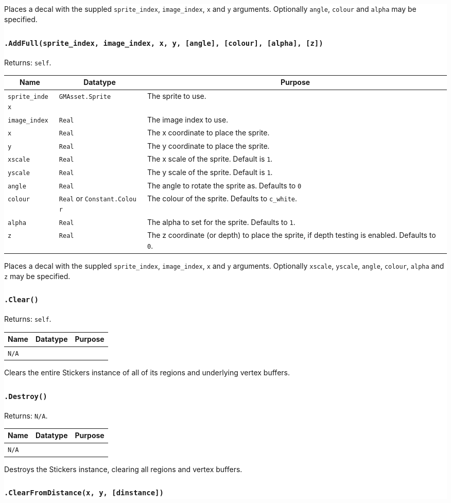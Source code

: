 Places a decal with the suppled `sprite_index`, `image_index`, `x` and `y` arguments. Optionally `angle`, `colour` and `alpha` may be specified.

### `.AddFull(sprite_index, image_index, x, y, [angle], [colour], [alpha], [z])`

Returns: `self`.

|Name|Datatype|Purpose|
|---|---|---|
|`sprite_index`|`GMAsset.Sprite`|The sprite to use.|
|`image_index`|`Real`|The image index to use.|
|`x`|`Real`|The x coordinate to place the sprite.|
|`y`|`Real`|The y coordinate to place the sprite.|
|`xscale`|`Real`|The x scale of the sprite. Default is `1`.|
|`yscale`|`Real`|The y scale of the sprite. Default is `1`.|
|`angle`|`Real`|The angle to rotate the sprite as. Defaults to `0`|
|`colour`|`Real` or `Constant.Colour`|The colour of the sprite. Defaults to `c_white`.|
|`alpha`|`Real`|The alpha to set for the sprite. Defaults to `1`.|
|`z`|`Real`|The z coordinate (or depth) to place the sprite, if depth testing is enabled. Defaults to `0`.|-

Places a decal with the suppled `sprite_index`, `image_index`, `x` and `y` arguments. Optionally `xscale`, `yscale`, `angle`, `colour`, `alpha` and `z` may be specified.

### `.Clear()`

Returns: `self`.

|Name|Datatype|Purpose|
|---|---|---|
|`N/A`|||

Clears the entire Stickers instance of all of its regions and underlying vertex buffers.

### `.Destroy()`

Returns: `N/A`.

|Name|Datatype|Purpose|
|---|---|---|
|`N/A`|||

Destroys the Stickers instance, clearing all regions and vertex buffers.

### `.ClearFromDistance(x, y, [dinstance])`

